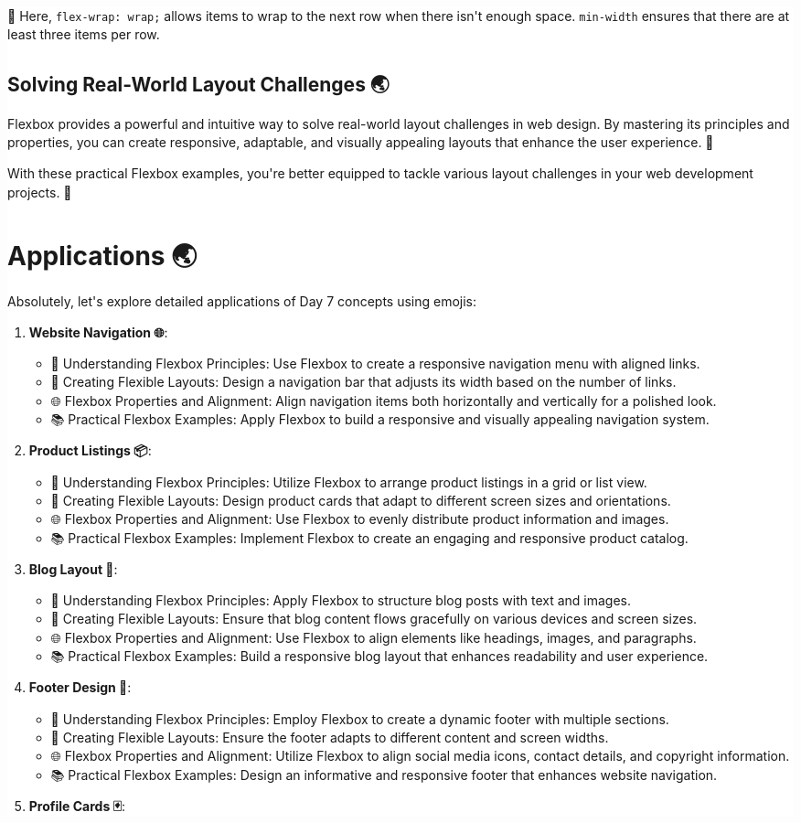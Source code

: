 📝 Here, `flex-wrap: wrap;` allows items to wrap to the next row when there isn't enough space. `min-width` ensures that there are at least three items per row.

## Solving Real-World Layout Challenges 🌏

Flexbox provides a powerful and intuitive way to solve real-world layout challenges in web design. By mastering its principles and properties, you can create responsive, adaptable, and visually appealing layouts that enhance the user experience. 🌟

With these practical Flexbox examples, you're better equipped to tackle various layout challenges in your web development projects. 🚀

# Applications  🌏

Absolutely, let's explore detailed applications of Day 7 concepts using emojis:

1.  **Website Navigation 🌐**:
    
    -   📏 Understanding Flexbox Principles: Use Flexbox to create a responsive navigation menu with aligned links.
    -   🌟 Creating Flexible Layouts: Design a navigation bar that adjusts its width based on the number of links.
    -   🌐 Flexbox Properties and Alignment: Align navigation items both horizontally and vertically for a polished look.
    -   📚 Practical Flexbox Examples: Apply Flexbox to build a responsive and visually appealing navigation system.
2.  **Product Listings 📦**:
    
    -   📏 Understanding Flexbox Principles: Utilize Flexbox to arrange product listings in a grid or list view.
    -   🌟 Creating Flexible Layouts: Design product cards that adapt to different screen sizes and orientations.
    -   🌐 Flexbox Properties and Alignment: Use Flexbox to evenly distribute product information and images.
    -   📚 Practical Flexbox Examples: Implement Flexbox to create an engaging and responsive product catalog.
3.  **Blog Layout 📝**:
    
    -   📏 Understanding Flexbox Principles: Apply Flexbox to structure blog posts with text and images.
    -   🌟 Creating Flexible Layouts: Ensure that blog content flows gracefully on various devices and screen sizes.
    -   🌐 Flexbox Properties and Alignment: Use Flexbox to align elements like headings, images, and paragraphs.
    -   📚 Practical Flexbox Examples: Build a responsive blog layout that enhances readability and user experience.
4.  **Footer Design 🦶**:
    
    -   📏 Understanding Flexbox Principles: Employ Flexbox to create a dynamic footer with multiple sections.
    -   🌟 Creating Flexible Layouts: Ensure the footer adapts to different content and screen widths.
    -   🌐 Flexbox Properties and Alignment: Utilize Flexbox to align social media icons, contact details, and copyright information.
    -   📚 Practical Flexbox Examples: Design an informative and responsive footer that enhances website navigation.
5.  **Profile Cards 🃏**:
    